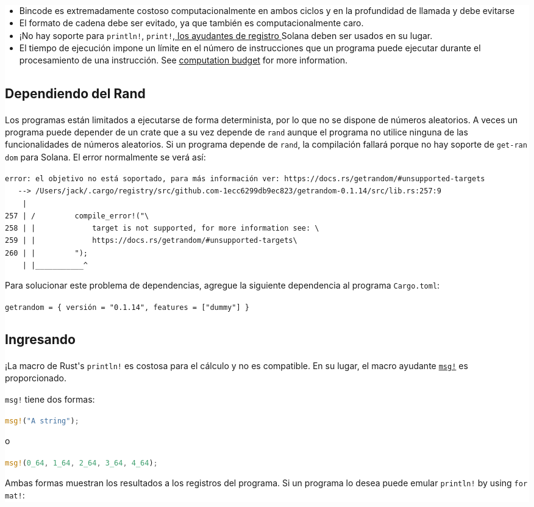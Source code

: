 - Bincode es extremadamente costoso computacionalmente en ambos ciclos y en la profundidad de llamada y debe evitarse
- El formato de cadena debe ser evitado, ya que también es computacionalmente caro.
- ¡No hay soporte para `println!`, `print!`[, los ayudantes de registro ](#logging) Solana deben ser usados en su lugar.
- El tiempo de ejecución impone un límite en el número de instrucciones que un programa puede ejecutar durante el procesamiento de una instrucción. See [computation budget](developing/programming-model/runtime.md#compute-budget) for more information.

## Dependiendo del Rand

Los programas están limitados a ejecutarse de forma determinista, por lo que no se dispone de números aleatorios. A veces un programa puede depender de un crate que a su vez depende de `rand` aunque el programa no utilice ninguna de las funcionalidades de números aleatorios. Si un programa depende de `rand`, la compilación fallará porque no hay soporte de `get-random` para Solana. El error normalmente se verá así:

```
error: el objetivo no está soportado, para más información ver: https://docs.rs/getrandom/#unsupported-targets
   --> /Users/jack/.cargo/registry/src/github.com-1ecc6299db9ec823/getrandom-0.1.14/src/lib.rs:257:9
    |
257 | /         compile_error!("\
258 | |             target is not supported, for more information see: \
259 | |             https://docs.rs/getrandom/#unsupported-targets\
260 | |         ");
    | |___________^
```

Para solucionar este problema de dependencias, agregue la siguiente dependencia al programa `Cargo.toml`:

```
getrandom = { versión = "0.1.14", features = ["dummy"] }
```

## Ingresando

¡La macro de Rust's `println!` es costosa para el cálculo y no es compatible. En su lugar, el macro ayudante [`msg!`](https://github.com/solana-labs/solana/blob/6705b5a98c076ac08f3991bb8a6f9fcb280bf51e/sdk/program/src/log.rs#L33) es proporcionado.

`msg!` tiene dos formas:

```rust
msg!("A string");
```

o

```rust
msg!(0_64, 1_64, 2_64, 3_64, 4_64);
```

Ambas formas muestran los resultados a los registros del programa. Si un programa lo desea puede emular `println!` by using `format!`:
